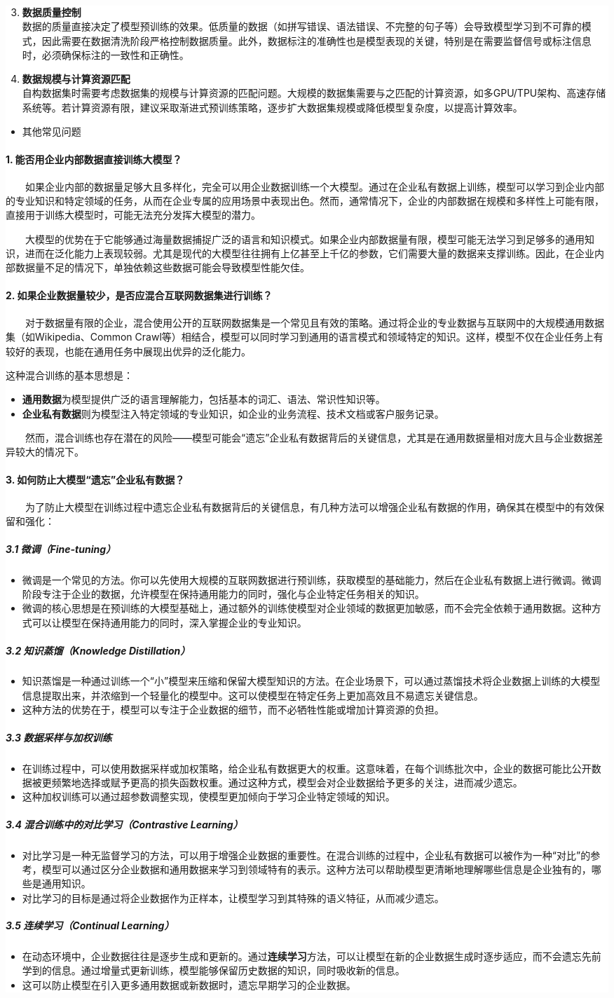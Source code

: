 3. **数据质量控制**  
   数据的质量直接决定了模型预训练的效果。低质量的数据（如拼写错误、语法错误、不完整的句子等）会导致模型学习到不可靠的模式，因此需要在数据清洗阶段严格控制数据质量。此外，数据标注的准确性也是模型表现的关键，特别是在需要监督信号或标注信息时，必须确保标注的一致性和正确性。

4. **数据规模与计算资源匹配**  
   自构数据集时需要考虑数据集的规模与计算资源的匹配问题。大规模的数据集需要与之匹配的计算资源，如多GPU/TPU架构、高速存储系统等。若计算资源有限，建议采取渐进式预训练策略，逐步扩大数据集规模或降低模型复杂度，以提高计算效率。

- 其他常见问题

####  1. 能否用企业内部数据直接训练大模型？

&emsp;&emsp;如果企业内部的数据量足够大且多样化，完全可以用企业数据训练一个大模型。通过在企业私有数据上训练，模型可以学习到企业内部的专业知识和特定领域的任务，从而在企业专属的应用场景中表现出色。然而，通常情况下，企业的内部数据在规模和多样性上可能有限，直接用于训练大模型时，可能无法充分发挥大模型的潜力。

&emsp;&emsp;大模型的优势在于它能够通过海量数据捕捉广泛的语言和知识模式。如果企业内部数据量有限，模型可能无法学习到足够多的通用知识，进而在泛化能力上表现较弱。尤其是现代的大模型往往拥有上亿甚至上千亿的参数，它们需要大量的数据来支撑训练。因此，在企业内部数据量不足的情况下，单独依赖这些数据可能会导致模型性能欠佳。

#### 2. 如果企业数据量较少，是否应混合互联网数据集进行训练？

&emsp;&emsp;对于数据量有限的企业，混合使用公开的互联网数据集是一个常见且有效的策略。通过将企业的专业数据与互联网中的大规模通用数据集（如Wikipedia、Common Crawl等）相结合，模型可以同时学习到通用的语言模式和领域特定的知识。这样，模型不仅在企业任务上有较好的表现，也能在通用任务中展现出优异的泛化能力。

这种混合训练的基本思想是：  
- **通用数据**为模型提供广泛的语言理解能力，包括基本的词汇、语法、常识性知识等。
- **企业私有数据**则为模型注入特定领域的专业知识，如企业的业务流程、技术文档或客户服务记录。

&emsp;&emsp;然而，混合训练也存在潜在的风险——模型可能会“遗忘”企业私有数据背后的关键信息，尤其是在通用数据量相对庞大且与企业数据差异较大的情况下。

#### 3. 如何防止大模型“遗忘”企业私有数据？

&emsp;&emsp;为了防止大模型在训练过程中遗忘企业私有数据背后的关键信息，有几种方法可以增强企业私有数据的作用，确保其在模型中的有效保留和强化：

##### 3.1 **微调（Fine-tuning）**
   - 微调是一个常见的方法。你可以先使用大规模的互联网数据进行预训练，获取模型的基础能力，然后在企业私有数据上进行微调。微调阶段专注于企业的数据，允许模型在保持通用能力的同时，强化与企业特定任务相关的知识。
   - 微调的核心思想是在预训练的大模型基础上，通过额外的训练使模型对企业领域的数据更加敏感，而不会完全依赖于通用数据。这种方式可以让模型在保持通用能力的同时，深入掌握企业的专业知识。

##### 3.2 **知识蒸馏（Knowledge Distillation）**
   - 知识蒸馏是一种通过训练一个“小”模型来压缩和保留大模型知识的方法。在企业场景下，可以通过蒸馏技术将企业数据上训练的大模型信息提取出来，并浓缩到一个轻量化的模型中。这可以使模型在特定任务上更加高效且不易遗忘关键信息。
   - 这种方法的优势在于，模型可以专注于企业数据的细节，而不必牺牲性能或增加计算资源的负担。

##### 3.3 **数据采样与加权训练**
   - 在训练过程中，可以使用数据采样或加权策略，给企业私有数据更大的权重。这意味着，在每个训练批次中，企业的数据可能比公开数据被更频繁地选择或赋予更高的损失函数权重。通过这种方式，模型会对企业数据给予更多的关注，进而减少遗忘。
   - 这种加权训练可以通过超参数调整实现，使模型更加倾向于学习企业特定领域的知识。

##### 3.4 **混合训练中的对比学习（Contrastive Learning）**
   - 对比学习是一种无监督学习的方法，可以用于增强企业数据的重要性。在混合训练的过程中，企业私有数据可以被作为一种“对比”的参考，模型可以通过区分企业数据和通用数据来学习到领域特有的表示。这种方法可以帮助模型更清晰地理解哪些信息是企业独有的，哪些是通用知识。
   - 对比学习的目标是通过将企业数据作为正样本，让模型学习到其特殊的语义特征，从而减少遗忘。

##### 3.5 **连续学习（Continual Learning）**
   - 在动态环境中，企业数据往往是逐步生成和更新的。通过**连续学习**方法，可以让模型在新的企业数据生成时逐步适应，而不会遗忘先前学到的信息。通过增量式更新训练，模型能够保留历史数据的知识，同时吸收新的信息。
   - 这可以防止模型在引入更多通用数据或新数据时，遗忘早期学习的企业数据。
